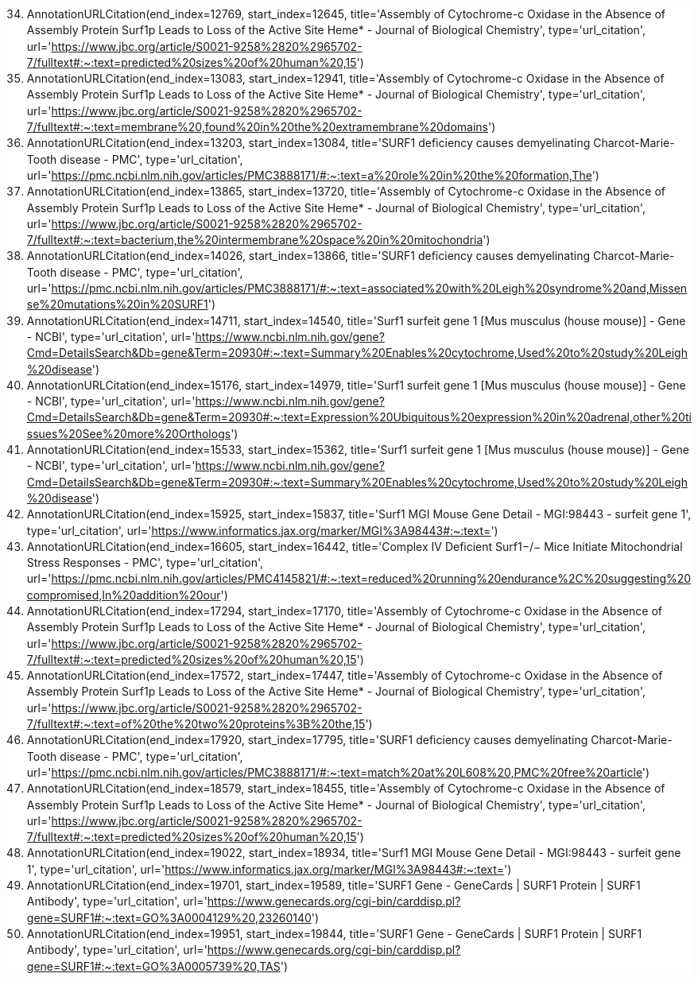 34. AnnotationURLCitation(end_index=12769, start_index=12645, title='Assembly of Cytochrome-c Oxidase in the Absence of Assembly Protein Surf1p Leads to Loss of the Active Site Heme* - Journal of Biological Chemistry', type='url_citation', url='https://www.jbc.org/article/S0021-9258%2820%2965702-7/fulltext#:~:text=predicted%20sizes%20of%20human%20,15')
35. AnnotationURLCitation(end_index=13083, start_index=12941, title='Assembly of Cytochrome-c Oxidase in the Absence of Assembly Protein Surf1p Leads to Loss of the Active Site Heme* - Journal of Biological Chemistry', type='url_citation', url='https://www.jbc.org/article/S0021-9258%2820%2965702-7/fulltext#:~:text=membrane%20,found%20in%20the%20extramembrane%20domains')
36. AnnotationURLCitation(end_index=13203, start_index=13084, title='SURF1 deficiency causes demyelinating Charcot-Marie-Tooth disease - PMC', type='url_citation', url='https://pmc.ncbi.nlm.nih.gov/articles/PMC3888171/#:~:text=a%20role%20in%20the%20formation,The')
37. AnnotationURLCitation(end_index=13865, start_index=13720, title='Assembly of Cytochrome-c Oxidase in the Absence of Assembly Protein Surf1p Leads to Loss of the Active Site Heme* - Journal of Biological Chemistry', type='url_citation', url='https://www.jbc.org/article/S0021-9258%2820%2965702-7/fulltext#:~:text=bacterium,the%20intermembrane%20space%20in%20mitochondria')
38. AnnotationURLCitation(end_index=14026, start_index=13866, title='SURF1 deficiency causes demyelinating Charcot-Marie-Tooth disease - PMC', type='url_citation', url='https://pmc.ncbi.nlm.nih.gov/articles/PMC3888171/#:~:text=associated%20with%20Leigh%20syndrome%20and,Missense%20mutations%20in%20SURF1')
39. AnnotationURLCitation(end_index=14711, start_index=14540, title='Surf1 surfeit gene 1 [Mus musculus (house mouse)] - Gene - NCBI', type='url_citation', url='https://www.ncbi.nlm.nih.gov/gene?Cmd=DetailsSearch&Db=gene&Term=20930#:~:text=Summary%20Enables%20cytochrome,Used%20to%20study%20Leigh%20disease')
40. AnnotationURLCitation(end_index=15176, start_index=14979, title='Surf1 surfeit gene 1 [Mus musculus (house mouse)] - Gene - NCBI', type='url_citation', url='https://www.ncbi.nlm.nih.gov/gene?Cmd=DetailsSearch&Db=gene&Term=20930#:~:text=Expression%20Ubiquitous%20expression%20in%20adrenal,other%20tissues%20See%20more%20Orthologs')
41. AnnotationURLCitation(end_index=15533, start_index=15362, title='Surf1 surfeit gene 1 [Mus musculus (house mouse)] - Gene - NCBI', type='url_citation', url='https://www.ncbi.nlm.nih.gov/gene?Cmd=DetailsSearch&Db=gene&Term=20930#:~:text=Summary%20Enables%20cytochrome,Used%20to%20study%20Leigh%20disease')
42. AnnotationURLCitation(end_index=15925, start_index=15837, title='Surf1 MGI Mouse Gene Detail - MGI:98443 - surfeit gene 1', type='url_citation', url='https://www.informatics.jax.org/marker/MGI%3A98443#:~:text=')
43. AnnotationURLCitation(end_index=16605, start_index=16442, title='Complex IV Deficient Surf1−/− Mice Initiate Mitochondrial Stress Responses - PMC', type='url_citation', url='https://pmc.ncbi.nlm.nih.gov/articles/PMC4145821/#:~:text=reduced%20running%20endurance%2C%20suggesting%20compromised,In%20addition%20our')
44. AnnotationURLCitation(end_index=17294, start_index=17170, title='Assembly of Cytochrome-c Oxidase in the Absence of Assembly Protein Surf1p Leads to Loss of the Active Site Heme* - Journal of Biological Chemistry', type='url_citation', url='https://www.jbc.org/article/S0021-9258%2820%2965702-7/fulltext#:~:text=predicted%20sizes%20of%20human%20,15')
45. AnnotationURLCitation(end_index=17572, start_index=17447, title='Assembly of Cytochrome-c Oxidase in the Absence of Assembly Protein Surf1p Leads to Loss of the Active Site Heme* - Journal of Biological Chemistry', type='url_citation', url='https://www.jbc.org/article/S0021-9258%2820%2965702-7/fulltext#:~:text=of%20the%20two%20proteins%3B%20the,15')
46. AnnotationURLCitation(end_index=17920, start_index=17795, title='SURF1 deficiency causes demyelinating Charcot-Marie-Tooth disease - PMC', type='url_citation', url='https://pmc.ncbi.nlm.nih.gov/articles/PMC3888171/#:~:text=match%20at%20L608%20,PMC%20free%20article')
47. AnnotationURLCitation(end_index=18579, start_index=18455, title='Assembly of Cytochrome-c Oxidase in the Absence of Assembly Protein Surf1p Leads to Loss of the Active Site Heme* - Journal of Biological Chemistry', type='url_citation', url='https://www.jbc.org/article/S0021-9258%2820%2965702-7/fulltext#:~:text=predicted%20sizes%20of%20human%20,15')
48. AnnotationURLCitation(end_index=19022, start_index=18934, title='Surf1 MGI Mouse Gene Detail - MGI:98443 - surfeit gene 1', type='url_citation', url='https://www.informatics.jax.org/marker/MGI%3A98443#:~:text=')
49. AnnotationURLCitation(end_index=19701, start_index=19589, title='SURF1 Gene - GeneCards | SURF1 Protein | SURF1 Antibody', type='url_citation', url='https://www.genecards.org/cgi-bin/carddisp.pl?gene=SURF1#:~:text=GO%3A0004129%20,23260140')
50. AnnotationURLCitation(end_index=19951, start_index=19844, title='SURF1 Gene - GeneCards | SURF1 Protein | SURF1 Antibody', type='url_citation', url='https://www.genecards.org/cgi-bin/carddisp.pl?gene=SURF1#:~:text=GO%3A0005739%20,TAS')